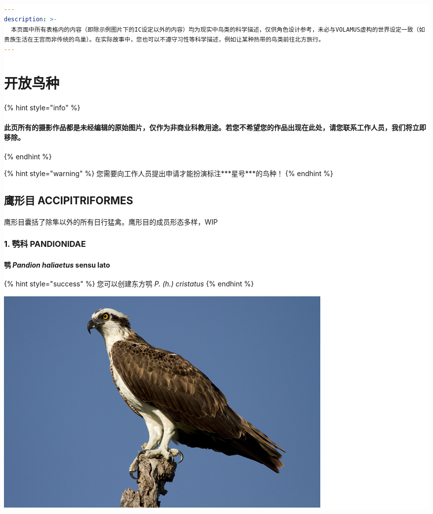 ```yaml
---
description: >-
  本页面中所有表格内的内容（即除示例图片下的IC设定以外的内容）均为现实中鸟类的科学描述，仅供角色设计参考，未必与VOLAMUS虚构的世界设定一致（如贵族生活在王宫而非传统的鸟巢）。在实际故事中，您也可以不遵守习性等科学描述，例如让某种热带的鸟类前往北方旅行。
---
```


# 开放鸟种

{% hint style="info" %}
#### 此页所有的摄影作品都是未经编辑的原始图片，仅作为非商业科教用途。若您不希望您的作品出现在此处，请您联系工作人员，我们将立即移除。
{% endhint %}

{% hint style="warning" %}
您需要向工作人员提出申请才能扮演标注**\*星号\***的鸟种！
{% endhint %}

## 鹰形目 ACCIPITRIFORMES

鹰形目囊括了除隼以外的所有日行猛禽。鹰形目的成员形态多样，WIP

### 1. 鹗科 PANDIONIDAE

#### 鹗 _Pandion haliaetus_ sensu lato

{% hint style="success" %}
您可以创建东方鹗 _P. \(h.\) cristatus_
{% endhint %}

![&#x4F5C;&#x8005;Christopher Paparo](../.gitbook/assets/tr0317_a_osprey2_cp.jpg)
